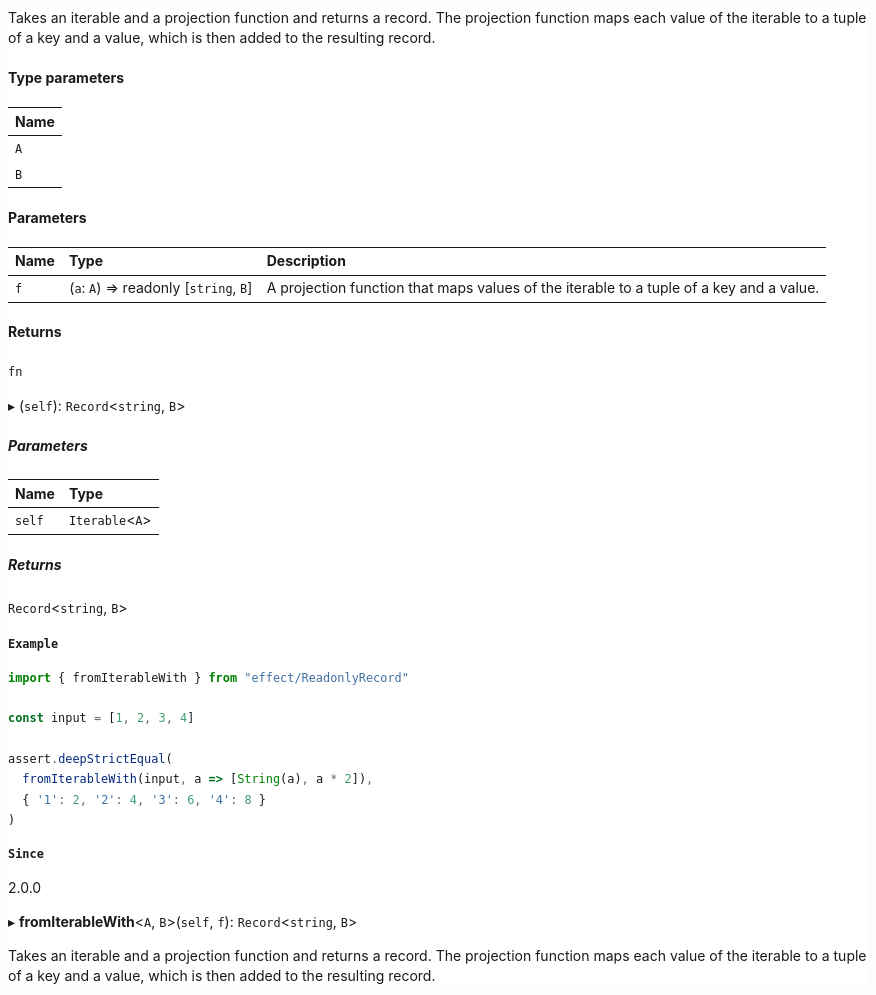 Takes an iterable and a projection function and returns a record.
The projection function maps each value of the iterable to a tuple of a key and a value, which is then added to the resulting record.

#### Type parameters

| Name |
| :------ |
| `A` |
| `B` |

#### Parameters

| Name | Type | Description |
| :------ | :------ | :------ |
| `f` | (`a`: `A`) => readonly [`string`, `B`] | A projection function that maps values of the iterable to a tuple of a key and a value. |

#### Returns

`fn`

▸ (`self`): `Record`\<`string`, `B`\>

##### Parameters

| Name | Type |
| :------ | :------ |
| `self` | `Iterable`\<`A`\> |

##### Returns

`Record`\<`string`, `B`\>

**`Example`**

```ts
import { fromIterableWith } from "effect/ReadonlyRecord"

const input = [1, 2, 3, 4]

assert.deepStrictEqual(
  fromIterableWith(input, a => [String(a), a * 2]),
  { '1': 2, '2': 4, '3': 6, '4': 8 }
)
```

**`Since`**

2.0.0

▸ **fromIterableWith**\<`A`, `B`\>(`self`, `f`): `Record`\<`string`, `B`\>

Takes an iterable and a projection function and returns a record.
The projection function maps each value of the iterable to a tuple of a key and a value, which is then added to the resulting record.
